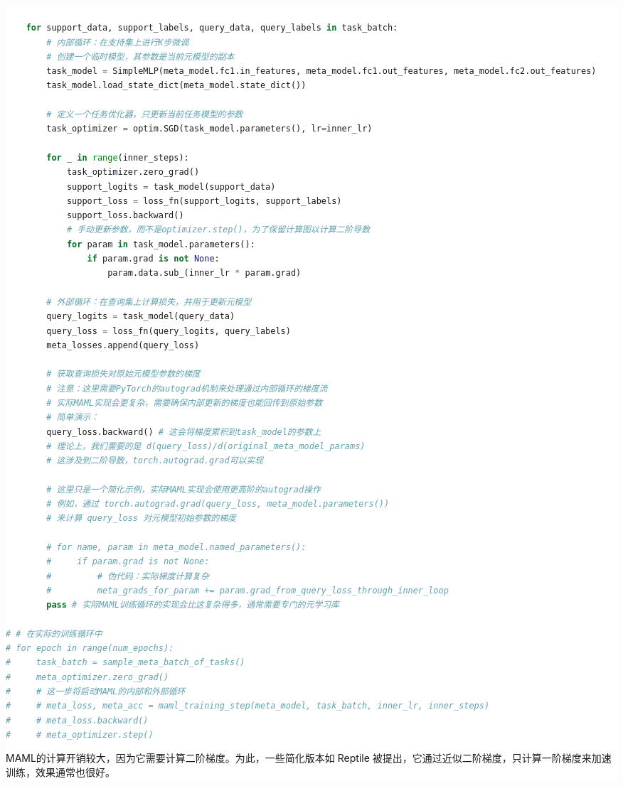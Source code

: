 ```python

    for support_data, support_labels, query_data, query_labels in task_batch:
        # 内部循环：在支持集上进行K步微调
        # 创建一个临时模型，其参数是当前元模型的副本
        task_model = SimpleMLP(meta_model.fc1.in_features, meta_model.fc1.out_features, meta_model.fc2.out_features)
        task_model.load_state_dict(meta_model.state_dict())
        
        # 定义一个任务优化器，只更新当前任务模型的参数
        task_optimizer = optim.SGD(task_model.parameters(), lr=inner_lr)

        for _ in range(inner_steps):
            task_optimizer.zero_grad()
            support_logits = task_model(support_data)
            support_loss = loss_fn(support_logits, support_labels)
            support_loss.backward()
            # 手动更新参数，而不是optimizer.step()，为了保留计算图以计算二阶导数
            for param in task_model.parameters():
                if param.grad is not None:
                    param.data.sub_(inner_lr * param.grad)
        
        # 外部循环：在查询集上计算损失，并用于更新元模型
        query_logits = task_model(query_data)
        query_loss = loss_fn(query_logits, query_labels)
        meta_losses.append(query_loss)
        
        # 获取查询损失对原始元模型参数的梯度
        # 注意：这里需要PyTorch的autograd机制来处理通过内部循环的梯度流
        # 实际MAML实现会更复杂，需要确保内部更新的梯度也能回传到原始参数
        # 简单演示：
        query_loss.backward() # 这会将梯度累积到task_model的参数上
        # 理论上，我们需要的是 d(query_loss)/d(original_meta_model_params)
        # 这涉及到二阶导数，torch.autograd.grad可以实现
        
        # 这里只是一个简化示例，实际MAML实现会使用更高阶的autograd操作
        # 例如，通过 torch.autograd.grad(query_loss, meta_model.parameters())
        # 来计算 query_loss 对元模型初始参数的梯度
        
        # for name, param in meta_model.named_parameters():
        #     if param.grad is not None:
        #         # 伪代码：实际梯度计算复杂
        #         meta_grads_for_param += param.grad_from_query_loss_through_inner_loop
        pass # 实际MAML训练循环的实现会比这复杂得多，通常需要专门的元学习库

# # 在实际的训练循环中
# for epoch in range(num_epochs):
#     task_batch = sample_meta_batch_of_tasks()
#     meta_optimizer.zero_grad()
#     # 这一步将启动MAML的内部和外部循环
#     # meta_loss, meta_acc = maml_training_step(meta_model, task_batch, inner_lr, inner_steps)
#     # meta_loss.backward()
#     # meta_optimizer.step()
```
MAML的计算开销较大，因为它需要计算二阶梯度。为此，一些简化版本如 Reptile 被提出，它通过近似二阶梯度，只计算一阶梯度来加速训练，效果通常也很好。
